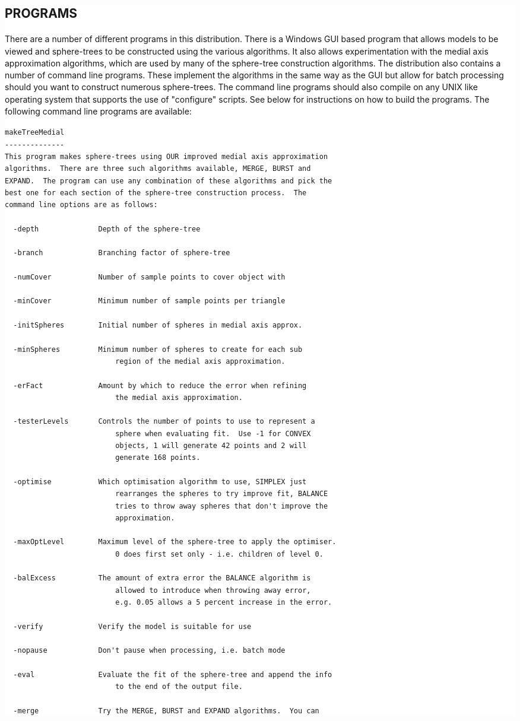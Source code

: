 ## PROGRAMS

There are a number of different programs in this distribution.  There is a
Windows GUI based program that allows models to be viewed and sphere-trees to
be constructed using the various algorithms.  It also allows experimentation
with the medial axis approximation algorithms, which are used by many of the
sphere-tree construction algorithms.  The distribution also contains a number
of command line programs.  These implement the algorithms in the same way as
the GUI but allow for batch processing should you want to construct numerous
sphere-trees. The command line programs should also compile on any UNIX like
operating system that supports the use of "configure" scripts.  See below for
instructions on how to build the programs. The following command line programs
are available:

~~~
makeTreeMedial
--------------
This program makes sphere-trees using OUR improved medial axis approximation
algorithms.  There are three such algorithms available, MERGE, BURST and
EXPAND.  The program can use any combination of these algorithms and pick the
best one for each section of the sphere-tree construction process.  The
command line options are as follows:

  -depth              Depth of the sphere-tree

  -branch             Branching factor of sphere-tree

  -numCover           Number of sample points to cover object with

  -minCover           Minimum number of sample points per triangle

  -initSpheres        Initial number of spheres in medial axis approx.

  -minSpheres         Minimum number of spheres to create for each sub
                          region of the medial axis approximation.

  -erFact             Amount by which to reduce the error when refining
                          the medial axis approximation.

  -testerLevels       Controls the number of points to use to represent a
                          sphere when evaluating fit.  Use -1 for CONVEX
                          objects, 1 will generate 42 points and 2 will
                          generate 168 points.

  -optimise           Which optimisation algorithm to use, SIMPLEX just
                          rearranges the spheres to try improve fit, BALANCE
                          tries to throw away spheres that don't improve the
                          approximation.

  -maxOptLevel        Maximum level of the sphere-tree to apply the optimiser.
                          0 does first set only - i.e. children of level 0.

  -balExcess          The amount of extra error the BALANCE algorithm is
                          allowed to introduce when throwing away error,
                          e.g. 0.05 allows a 5 percent increase in the error.

  -verify             Verify the model is suitable for use

  -nopause            Don't pause when processing, i.e. batch mode

  -eval               Evaluate the fit of the sphere-tree and append the info
                          to the end of the output file.

  -merge              Try the MERGE, BURST and EXPAND algorithms.  You can
~~~